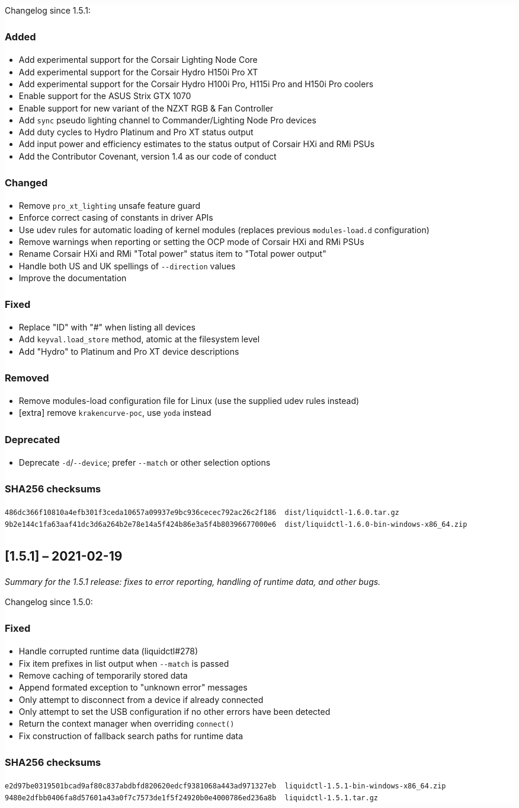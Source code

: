 Changelog since 1.5.1:
### Added
 - Add experimental support for the Corsair Lighting Node Core
 - Add experimental support for the Corsair Hydro H150i Pro XT
 - Add experimental support for the Corsair Hydro H100i Pro, H115i Pro and H150i Pro coolers
 - Enable support for the ASUS Strix GTX 1070
 - Enable support for new variant of the NZXT RGB & Fan Controller
 - Add `sync` pseudo lighting channel to Commander/Lighting Node Pro devices
 - Add duty cycles to Hydro Platinum and Pro XT status output
 - Add input power and efficiency estimates to the status output of Corsair HXi and RMi PSUs
 - Add the Contributor Covenant, version 1.4 as our code of conduct
### Changed
 - Remove `pro_xt_lighting` unsafe feature guard
 - Enforce correct casing of constants in driver APIs
 - Use udev rules for automatic loading of kernel modules (replaces previous `modules-load.d` configuration)
 - Remove warnings when reporting or setting the OCP mode of Corsair HXi and RMi PSUs
 - Rename Corsair HXi and RMi "Total power" status item to "Total power output"
 - Handle both US and UK spellings of `--direction` values
 - Improve the documentation
### Fixed
 - Replace "ID" with "#" when listing all devices
 - Add `keyval.load_store` method, atomic at the filesystem level
 - Add "Hydro" to Platinum and Pro XT device descriptions
### Removed
 - Remove modules-load configuration file for Linux (use the supplied udev rules instead)
 - [extra] remove `krakencurve-poc`, use `yoda` instead
### Deprecated
 - Deprecate `-d`/`--device`; prefer `--match` or other selection options
### SHA256 checksums
```
486dc366f10810a4efb301f3ceda10657a09937e9bc936cecec792ac26c2f186  dist/liquidctl-1.6.0.tar.gz
9b2e144c1fa63aaf41dc3d6a264b2e78e14a5f424b86e3a5f4b80396677000e6  dist/liquidctl-1.6.0-bin-windows-x86_64.zip
```


## [1.5.1] – 2021-02-19
_Summary for the 1.5.1 release: fixes to error reporting, handling of runtime
data, and other bugs._

Changelog since 1.5.0:
### Fixed
 - Handle corrupted runtime data (liquidctl#278)
 - Fix item prefixes in list output when `--match` is passed
 - Remove caching of temporarily stored data
 - Append formated exception to "unknown error" messages
 - Only attempt to disconnect from a device if already connected
 - Only attempt to set the USB configuration if no other errors have been detected
 - Return the context manager when overriding `connect()`
 - Fix construction of fallback search paths for runtime data
### SHA256 checksums
```
e2d97be0319501bcad9af80c837abdbfd820620edcf9381068a443ad971327eb  liquidctl-1.5.1-bin-windows-x86_64.zip
9480e2dfbb0406fa8d57601a43a0f7c7573de1f5f24920b0e4000786ed236a8b  liquidctl-1.5.1.tar.gz
```


[crcmod]: https://pypi.org/project/crcmod/
[pillow]: https://pypi.org/project/Pillow/
[winusbcdc]: https://pypi.org/project/WinUsbCDC/
[PyPA/build]: https://github.com/pypa/build
[PyPA/installer]: https://github.com/pypa/installer
[setuptools_scm]: https://github.com/pypa/setuptools_scm